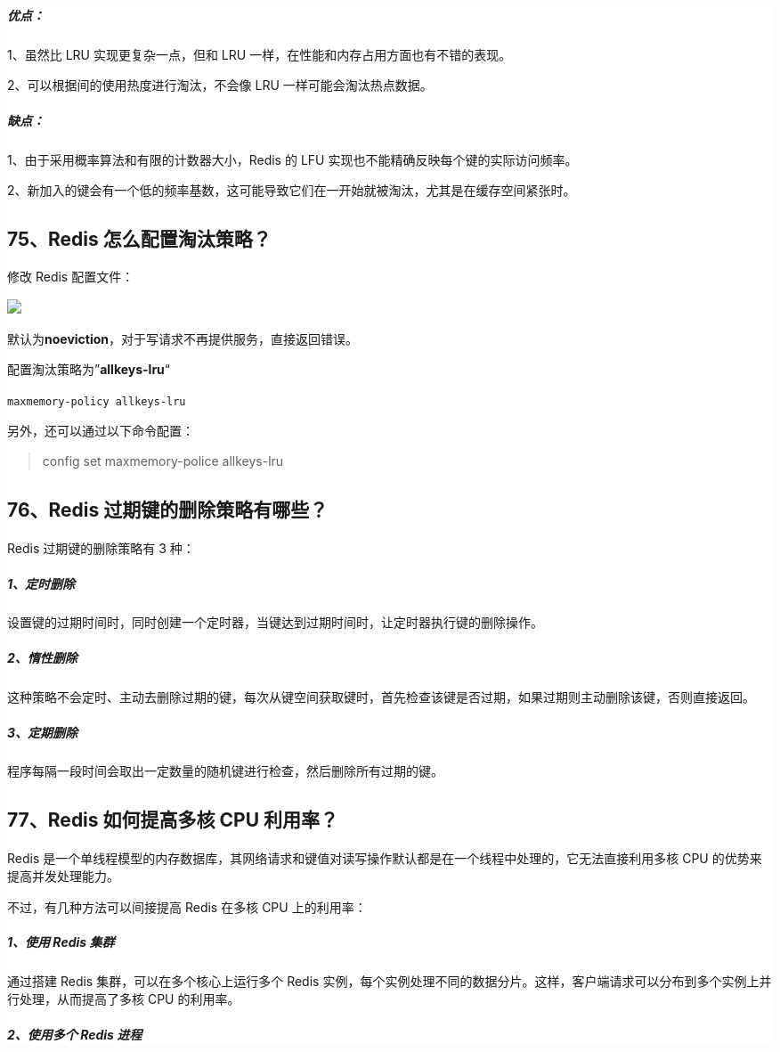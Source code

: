 ##### 优点：

1、虽然比 LRU 实现更复杂一点，但和 LRU 一样，在性能和内存占用方面也有不错的表现。

2、可以根据间的使用热度进行淘汰，不会像 LRU 一样可能会淘汰热点数据。

##### 缺点：

1、由于采用概率算法和有限的计数器大小，Redis 的 LFU 实现也不能精确反映每个键的实际访问频率。

2、新加入的键会有一个低的频率基数，这可能导致它们在一开始就被淘汰，尤其是在缓存空间紧张时。

## 75、Redis 怎么配置淘汰策略？

修改 Redis 配置文件：

![](/images/Redis/75.jpg)

默认为**noeviction**，对于写请求不再提供服务，直接返回错误。

配置淘汰策略为”**allkeys-lru**“

```
maxmemory-policy allkeys-lru
```

另外，还可以通过以下命令配置：

> config set maxmemory-police allkeys-lru

## 76、Redis 过期键的删除策略有哪些？

Redis 过期键的删除策略有 3 种：

##### 1、定时删除

设置键的过期时间时，同时创建一个定时器，当键达到过期时间时，让定时器执行键的删除操作。

##### 2、惰性删除

这种策略不会定时、主动去删除过期的键，每次从键空间获取键时，首先检查该键是否过期，如果过期则主动删除该键，否则直接返回。

##### 3、定期删除

程序每隔一段时间会取出一定数量的随机键进行检查，然后删除所有过期的键。

## 77、Redis 如何提高多核 CPU 利用率？

Redis 是一个单线程模型的内存数据库，其网络请求和键值对读写操作默认都是在一个线程中处理的，它无法直接利用多核 CPU 的优势来提高并发处理能力。

不过，有几种方法可以间接提高 Redis 在多核 CPU 上的利用率：

##### 1、使用 Redis 集群

通过搭建 Redis 集群，可以在多个核心上运行多个 Redis 实例，每个实例处理不同的数据分片。这样，客户端请求可以分布到多个实例上并行处理，从而提高了多核 CPU 的利用率。

##### 2、使用多个 Redis 进程
